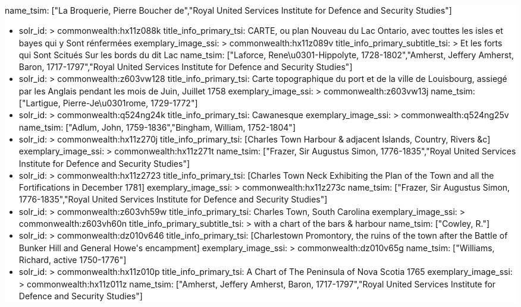   name_tsim: ["La Broquerie, Pierre Boucher de","Royal United Services Institute
    for Defence and Security Studies"]
- solr_id: > 
  commonwealth:hx11z088k
  title_info_primary_tsi: CARTE, ou plan Nouveau du Lac Ontario, avec touttes
    les isles et bayes qui y Sont rénfermées
  exemplary_image_ssi: > 
  commonwealth:hx11z089v
  title_info_primary_subtitle_tsi: > 
    Et les forts qui Sont Scitués Sur les bords du dit Lac
  name_tsim: ["Laforce, Rene\u0301-Hippolyte, 1728-1802","Amherst, Jeffery
    Amherst, Baron, 1717-1797","Royal United Services Institute for Defence and
    Security Studies"]
- solr_id: > 
  commonwealth:z603vw128
  title_info_primary_tsi: Carte topographique du port et de la ville de
    Louisbourg, assiegé par les Anglais pendant les mois de Juin, Juillet 1758
  exemplary_image_ssi: > 
  commonwealth:z603vw13j
  name_tsim: ["Lartigue, Pierre-Je\u0301rome, 1729-1772"]
- solr_id: > 
  commonwealth:q524ng24k
  title_info_primary_tsi: Cawanesque
  exemplary_image_ssi: > 
  commonwealth:q524ng25v
  name_tsim: ["Adlum, John, 1759-1836","Bingham, William, 1752-1804"]
- solr_id: > 
  commonwealth:hx11z270j
  title_info_primary_tsi: [Charles Town Harbour & adjacent Islands, Country,
    Rivers &c]
  exemplary_image_ssi: > 
  commonwealth:hx11z271t
  name_tsim: ["Frazer, Sir Augustus Simon, 1776-1835","Royal United Services
    Institute for Defence and Security Studies"]
- solr_id: > 
  commonwealth:hx11z2723
  title_info_primary_tsi: [Charles Town Neck Exhibiting the Plan of the Town and
    all the Fortifications in December 1781]
  exemplary_image_ssi: > 
  commonwealth:hx11z273c
  name_tsim: ["Frazer, Sir Augustus Simon, 1776-1835","Royal United Services
    Institute for Defence and Security Studies"]
- solr_id: > 
  commonwealth:z603vh59w
  title_info_primary_tsi: Charles Town, South Carolina
  exemplary_image_ssi: > 
  commonwealth:z603vh60n
  title_info_primary_subtitle_tsi: > 
    with a chart of the bars & harbour
  name_tsim: ["Cowley, R."]
- solr_id: > 
  commonwealth:dz010v646
  title_info_primary_tsi: [Charlestown Promontory, the ruins of the town after
    the Battle of Bunker Hill and General Howe's encampment]
  exemplary_image_ssi: > 
  commonwealth:dz010v65g
  name_tsim: ["Williams, Richard, active 1750-1776"]
- solr_id: > 
  commonwealth:hx11z010p
  title_info_primary_tsi: A Chart of The Peninsula of Nova Scotia 1765
  exemplary_image_ssi: > 
  commonwealth:hx11z011z
  name_tsim: ["Amherst, Jeffery Amherst, Baron, 1717-1797","Royal United
    Services Institute for Defence and Security Studies"]